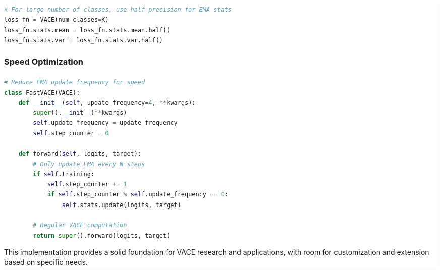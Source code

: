 ```python
# For large number of classes, use half precision for EMA stats
loss_fn = VACE(num_classes=K)
loss_fn.stats.mean = loss_fn.stats.mean.half()
loss_fn.stats.var = loss_fn.stats.var.half()
```

### Speed Optimization

```python
# Reduce EMA update frequency for speed
class FastVACE(VACE):
    def __init__(self, update_frequency=4, **kwargs):
        super().__init__(**kwargs)
        self.update_frequency = update_frequency
        self.step_counter = 0
    
    def forward(self, logits, target):
        # Only update EMA every N steps
        if self.training:
            self.step_counter += 1
            if self.step_counter % self.update_frequency == 0:
                self.stats.update(logits, target)
        
        # Regular VACE computation
        return super().forward(logits, target)
```

This implementation provides a solid foundation for VACE research and applications, with room for customization and extension based on specific needs.
